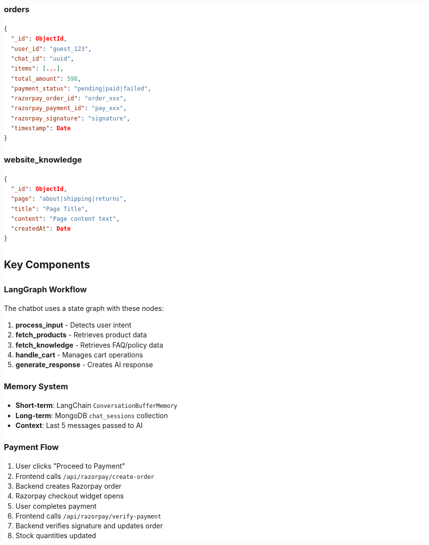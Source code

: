 ### orders
```json
{
  "_id": ObjectId,
  "user_id": "guest_123",
  "chat_id": "uuid",
  "items": [...],
  "total_amount": 598,
  "payment_status": "pending|paid|failed",
  "razorpay_order_id": "order_xxx",
  "razorpay_payment_id": "pay_xxx",
  "razorpay_signature": "signature",
  "timestamp": Date
}
```

### website_knowledge
```json
{
  "_id": ObjectId,
  "page": "about|shipping|returns",
  "title": "Page Title",
  "content": "Page content text",
  "createdAt": Date
}
```

## Key Components

### LangGraph Workflow

The chatbot uses a state graph with these nodes:

1. **process_input** - Detects user intent
2. **fetch_products** - Retrieves product data
3. **fetch_knowledge** - Retrieves FAQ/policy data
4. **handle_cart** - Manages cart operations
5. **generate_response** - Creates AI response

### Memory System

- **Short-term**: LangChain `ConversationBufferMemory`
- **Long-term**: MongoDB `chat_sessions` collection
- **Context**: Last 5 messages passed to AI

### Payment Flow

1. User clicks "Proceed to Payment"
2. Frontend calls `/api/razorpay/create-order`
3. Backend creates Razorpay order
4. Razorpay checkout widget opens
5. User completes payment
6. Frontend calls `/api/razorpay/verify-payment`
7. Backend verifies signature and updates order
8. Stock quantities updated
